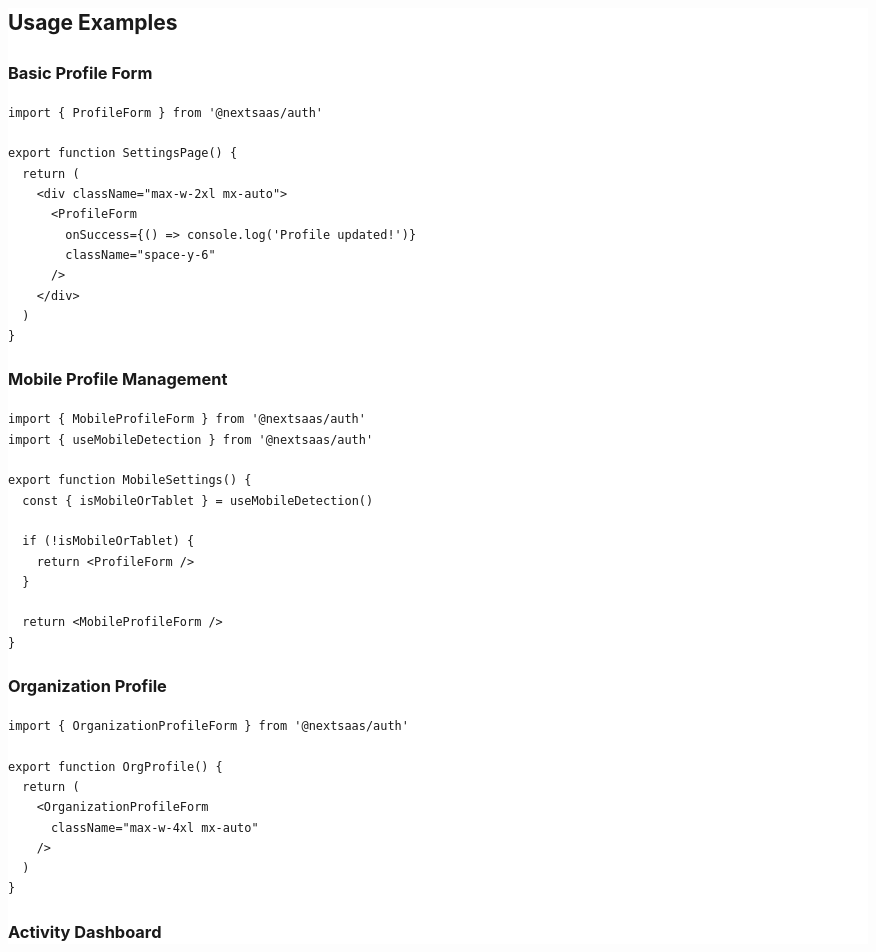 ## Usage Examples

### Basic Profile Form

```tsx
import { ProfileForm } from '@nextsaas/auth'

export function SettingsPage() {
  return (
    <div className="max-w-2xl mx-auto">
      <ProfileForm 
        onSuccess={() => console.log('Profile updated!')}
        className="space-y-6"
      />
    </div>
  )
}
```

### Mobile Profile Management

```tsx
import { MobileProfileForm } from '@nextsaas/auth'
import { useMobileDetection } from '@nextsaas/auth'

export function MobileSettings() {
  const { isMobileOrTablet } = useMobileDetection()
  
  if (!isMobileOrTablet) {
    return <ProfileForm />
  }
  
  return <MobileProfileForm />
}
```

### Organization Profile

```tsx
import { OrganizationProfileForm } from '@nextsaas/auth'

export function OrgProfile() {
  return (
    <OrganizationProfileForm 
      className="max-w-4xl mx-auto"
    />
  )
}
```

### Activity Dashboard
